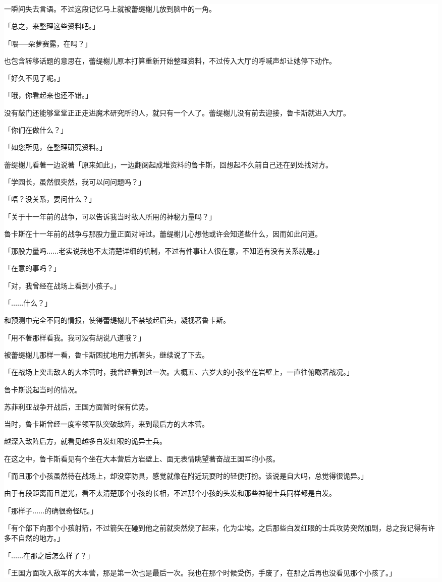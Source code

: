 一瞬间失去言语。不过这段记忆马上就被蕾缇榭儿放到脑中的一角。

「总之，来整理这些资料吧。」

「喂──朵萝赛露，在吗？」

也包含转移话题的意思在，蕾缇榭儿原本打算重新开始整理资料，不过传入大厅的呼喊声却让她停下动作。

「好久不见了呢。」

「哦，你看起来也还不错。」

没有敲门还能够堂堂正正走进魔术研究所的人，就只有一个人了。蕾缇榭儿没有前去迎接，鲁卡斯就进入大厅。

「你们在做什么？」

「如您所见，在整理研究资料。」

蕾缇榭儿看著一边说著「原来如此」，一边翻阅起成堆资料的鲁卡斯，回想起不久前自己还在到处找对方。

「学园长，虽然很突然，我可以问问题吗？」

「唔？没关系，要问什么？」

「关于十一年前的战争，可以告诉我当时敌人所用的神秘力量吗？」

鲁卡斯在十一年前的战争与那股力量正面对峙过。蕾缇榭儿心想他或许会知道些什么，因而如此问道。

「那股力量吗……老实说我也不太清楚详细的机制，不过有件事让人很在意，不知道有没有关系就是。」

「在意的事吗？」

「对，我曾经在战场上看到小孩子。」

「……什么？」

和预测中完全不同的情报，使得蕾缇榭儿不禁皱起眉头，凝视著鲁卡斯。

「用不著那样看我。我可没有胡说八道哦？」

被蕾缇榭儿那样一看，鲁卡斯困扰地用力抓著头，继续说了下去。

「在战场上突击敌人的大本营时，我曾经看到过一次。大概五、六岁大的小孩坐在岩壁上，一直往俯瞰著战况。」

鲁卡斯说起当时的情况。

苏菲利亚战争开战后，王国方面暂时保有优势。

当时，鲁卡斯曾经一度率领军队突破敌阵，来到最后方的大本营。

越深入敌阵后方，就看见越多白发红眼的诡异士兵。

在这之中，鲁卡斯看见有个坐在大本营后方岩壁上、面无表情眺望著奋战王国军的小孩。

「而且那个小孩虽然待在战场上，却没穿防具，感觉就像在附近玩耍时的轻便打扮。该说是自大吗，总觉得很诡异。」

由于有段距离而且逆光，看不太清楚那个小孩的长相，不过那个小孩的头发和那些神秘士兵同样都是白发。

「那样子……的确很奇怪呢。」

「有个部下向那个小孩射箭，不过箭矢在碰到他之前就突然烧了起来，化为尘埃。之后那些白发红眼的士兵攻势突然加剧，总之我记得有许多不自然的地方。」

「……在那之后怎么样了？」

「王国方面攻入敌军的大本营，那是第一次也是最后一次。我也在那个时候受伤，手废了，在那之后再也没看见那个小孩了。」
